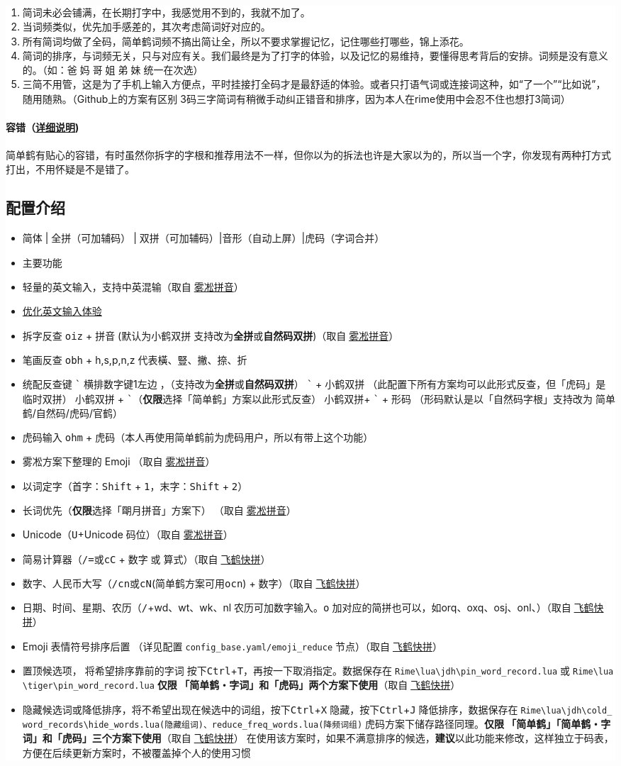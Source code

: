1. 简词未必会铺满，在长期打字中，我感觉用不到的，我就不加了。
2. 当词频类似，优先加手感差的，其次考虑简词好对应的。
3. 所有简词均做了全码，简单鹤词频不搞出简让全，所以不要求掌握记忆，记住哪些打哪些，锦上添花。
4. 简词的排序，与词频无关，只与对应有关。我们最终是为了打字的体验，以及记忆的易维持，要懂得思考背后的安排。词频是没有意义的。（如：爸 妈 哥 姐 弟 妹 统一在次选）
5. 三简不用管，这是为了手机上输入方便点，平时挂接打全码才是最舒适的体验。或者只打语气词或连接词这种，如“了一个”“比如说”，随用随熟。（Github上的方案有区别 3码三字简词有稍微手动纠正错音和排序，因为本人在rime使用中会忍不住也想打3简词）

#### 容错（[详细说明](other/简单鹤容错统计截至V8.4.0.txt))

简单鹤有贴心的容错，有时虽然你拆字的字根和推荐用法不一样，但你以为的拆法也许是大家以为的，所以当一个字，你发现有两种打方式打出，不用怀疑是不是错了。

## 配置介绍

- 简体 | 全拼（可加辅码） | 双拼（可加辅码）|音形（自动上屏）|虎码（字词合并）

-  主要功能

  - 轻量的英文输入，支持中英混输（取自 [雾凇拼音](https://github.com/iDvel/rime-ice)）
  
  - [优化英文输入体验](https://dvel.me/posts/make-rime-en-better/)
  
  - 拆字反查  <kbd>oiz</kbd> + 拼音  (默认为小鹤双拼 支持改为**全拼**或**自然码双拼**)（取自 [雾凇拼音](https://github.com/iDvel/rime-ice)）
  
  - 笔画反查  <kbd>obh</kbd> + h,s,p,n,z 代表橫、豎、撇、捺、折 
  
  - 统配反查键 <kbd>\`</kbd> 横排数字键1左边 ，（支持改为**全拼**或**自然码双拼**）
    <kbd>\`</kbd> + 小鹤双拼 （此配置下所有方案均可以此形式反查，但「虎码」是临时双拼）
    小鹤双拼 + <kbd>\`</kbd>（**仅限**选择「简单鹤」方案以此形式反查）
    小鹤双拼+ <kbd>\`</kbd> + 形码 （形码默认是以「自然码字根」支持改为 简单鹤/自然码/虎码/官鹤）
    
  - 虎码输入 <kbd>ohm</kbd> + 虎码（本人再使用简单鹤前为虎码用户，所以有带上这个功能）
  
  - 雾凇方案下整理的 Emoji （取自 [雾凇拼音](https://github.com/iDvel/rime-ice)）
  
  - 以词定字（首字：<kbd>Shift</kbd> + <kbd>1</kbd>，末字：<kbd>Shift</kbd> + <kbd>2</kbd>）
  
  - 长词优先（**仅限**选择「朙月拼音」方案下） （取自 [雾凇拼音](https://github.com/iDvel/rime-ice)）
  
  - Unicode（<kbd>U</kbd>+Unicode 码位）（取自 [雾凇拼音](https://github.com/iDvel/rime-ice)）
  
  - 简易计算器（<kbd>/=</kbd>或<kbd>cC</kbd> + 数字 或 算式）（取自 [飞鹤快拼](https://github.com/boomker/rime-fast-xhup)）

  - 数字、人民币大写（<kbd>/cn</kbd>或<kbd>cN</kbd>(简单鹤方案可用<kbd>ocn</kbd>) + 数字）（取自 [飞鹤快拼](https://github.com/boomker/rime-fast-xhup)）
  
  - 日期、时间、星期、农历（<kbd>/</kbd>+wd、wt、wk、nl 农历可加数字输入。<kbd>o</kbd> 加对应的简拼也可以，如orq、oxq、osj、onl、）（取自 [飞鹤快拼](https://github.com/boomker/rime-fast-xhup)）
  
  - Emoji 表情符号排序后置 （详见配置 `config_base.yaml/emoji_reduce` 节点）（取自 [飞鹤快拼](https://github.com/boomker/rime-fast-xhup)）
  
  - 置顶候选项， 将希望排序靠前的字词 按下<kbd>Ctrl</kbd>+<kbd>T</kbd>，再按一下取消指定。数据保存在 `Rime\lua\jdh\pin_word_record.lua` 或 `Rime\lua\tiger\pin_word_record.lua` **仅限 「简单鹤・字词」和「虎码」两个方案下使用**（取自 [飞鹤快拼](https://github.com/boomker/rime-fast-xhup)）
  
  - 隐藏候选词或降低排序，将不希望出现在候选中的词组，按下<kbd>Ctrl</kbd>+<kbd>X</kbd> 隐藏，按下<kbd>Ctrl</kbd>+<kbd>J</kbd> 降低排序，数据保存在 `Rime\lua\jdh\cold_word_records\hide_words.lua(隐藏组词)、reduce_freq_words.lua(降频词组)` 虎码方案下储存路径同理。**仅限 「简单鹤」「简单鹤・字词」和「虎码」三个方案下使用**（取自 [飞鹤快拼](https://github.com/boomker/rime-fast-xhup)）
    在使用该方案时，如果不满意排序的候选，**建议**以此功能来修改，这样独立于码表，方便在后续更新方案时，不被覆盖掉个人的使用习惯
  